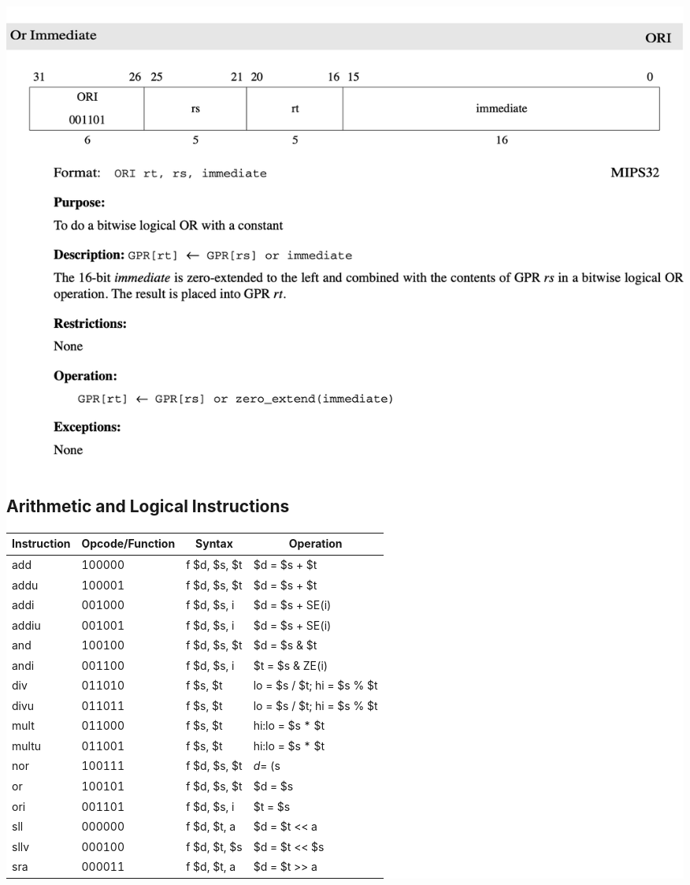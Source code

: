 ![WX20231220-182812@2x.png](Single%20Cycle%20MIPS%20CPU%20in%20Verilog%20(%E5%8D%95%E5%91%A8%E6%9C%9FCPU%E7%94%B5%E8%B7%AF%E8%AE%BE%E8%AE%A1)%209df84b1f9e8746149b309d32fa3933c4/WX20231220-1828122x.png)

## Arithmetic and Logical Instructions

| Instruction | Opcode/Function | Syntax | Operation |
| --- | --- | --- | --- |
| add | 100000 | f $d, $s, $t | $d = $s + $t |
| addu | 100001 | f $d, $s, $t | $d = $s + $t |
| addi | 001000 | f $d, $s, i | $d = $s + SE(i) |
| addiu | 001001 | f $d, $s, i | $d = $s + SE(i) |
| and | 100100 | f $d, $s, $t | $d = $s & $t |
| andi | 001100 | f $d, $s, i | $t = $s & ZE(i) |
| div | 011010 | f $s, $t | lo = $s / $t; hi = $s % $t |
| divu | 011011 | f $s, $t | lo = $s / $t; hi = $s % $t |
| mult | 011000 | f $s, $t | hi:lo = $s * $t |
| multu | 011001 | f $s, $t | hi:lo = $s * $t |
| nor | 100111 | f $d, $s, $t | $d = ~($s | $t) |
| or | 100101 | f $d, $s, $t | $d = $s | $t |
| ori | 001101 | f $d, $s, i | $t = $s | ZE(i) |
| sll | 000000 | f $d, $t, a | $d = $t << a |
| sllv | 000100 | f $d, $t, $s | $d = $t << $s |
| sra | 000011 | f $d, $t, a | $d = $t >> a |